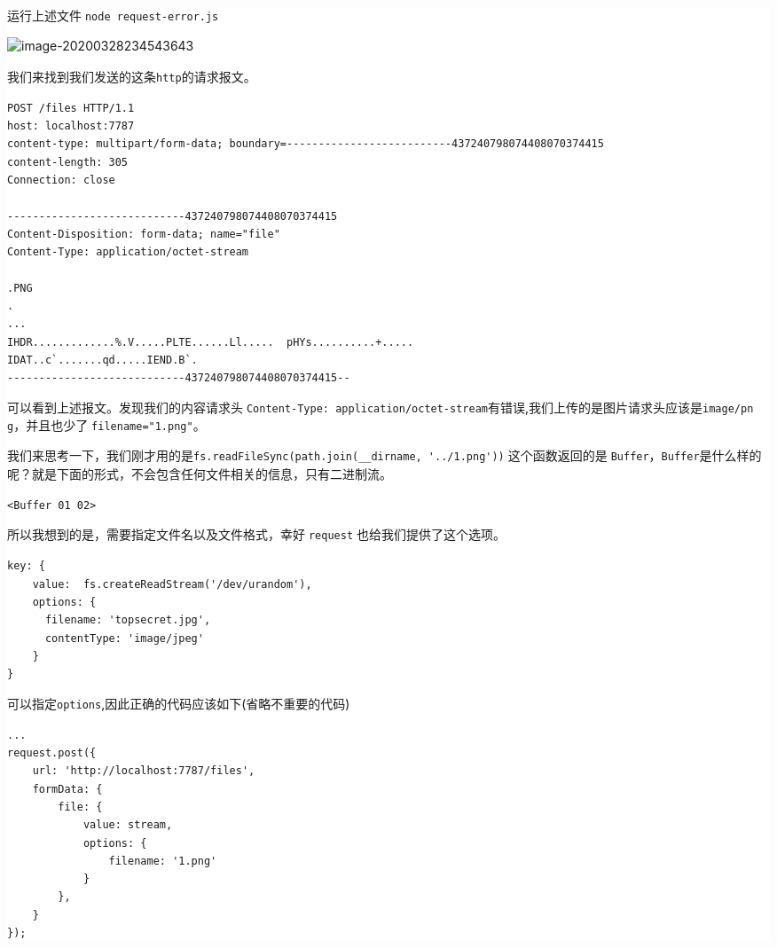 运行上述文件 `node request-error.js`

![image-20200328234543643](https://s3.qiufengh.com/blog/image-20200328234543643.png)

我们来找到我们发送的这条`http`的请求报文。

```
POST /files HTTP/1.1
host: localhost:7787
content-type: multipart/form-data; boundary=--------------------------437240798074408070374415
content-length: 305
Connection: close

----------------------------437240798074408070374415
Content-Disposition: form-data; name="file"
Content-Type: application/octet-stream

.PNG
.
...
IHDR.............%.V.....PLTE......Ll.....	pHYs..........+.....
IDAT..c`.......qd.....IEND.B`.
----------------------------437240798074408070374415--
```

可以看到上述报文。发现我们的内容请求头 `Content-Type: application/octet-stream`有错误,我们上传的是图片请求头应该是`image/png`，并且也少了 `filename="1.png"`。

我们来思考一下，我们刚才用的是`fs.readFileSync(path.join(__dirname, '../1.png'))` 这个函数返回的是 `Buffer`，`Buffer`是什么样的呢？就是下面的形式，不会包含任何文件相关的信息，只有二进制流。

```
<Buffer 01 02>
```

所以我想到的是，需要指定文件名以及文件格式，幸好 `request` 也给我们提供了这个选项。

```
key: {
    value:  fs.createReadStream('/dev/urandom'),
    options: {
      filename: 'topsecret.jpg',
      contentType: 'image/jpeg'
    }
}
```

可以指定`options`,因此正确的代码应该如下(省略不重要的代码)

```
...
request.post({
    url: 'http://localhost:7787/files',
    formData: {
        file: {
            value: stream,
            options: {
                filename: '1.png'
            }
        },
    }
});
```

